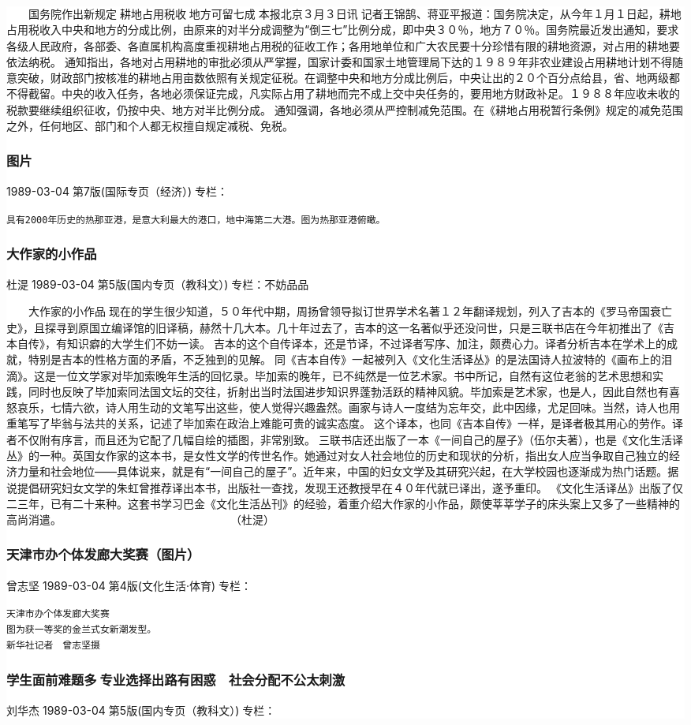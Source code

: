 　　国务院作出新规定
    耕地占用税收  地方可留七成
    本报北京３月３日讯  记者王锦鹄、蒋亚平报道：国务院决定，从今年１月１日起，耕地占用税收入中央和地方的分成比例，由原来的对半分成调整为“倒三七”比例分成，即中央３０％，地方７０％。国务院最近发出通知，要求各级人民政府，各部委、各直属机构高度重视耕地占用税的征收工作；各用地单位和广大农民要十分珍惜有限的耕地资源，对占用的耕地要依法纳税。
    通知指出，各地对占用耕地的审批必须从严掌握，国家计委和国家土地管理局下达的１９８９年非农业建设占用耕地计划不得随意突破，财政部门按核准的耕地占用亩数依照有关规定征税。在调整中央和地方分成比例后，中央让出的２０个百分点给县，省、地两级都不得截留。中央的收入任务，各地必须保证完成，凡实际占用了耕地而完不成上交中央任务的，要用地方财政补足。１９８８年应收未收的税款要继续组织征收，仍按中央、地方对半比例分成。
    通知强调，各地必须从严控制减免范围。在《耕地占用税暂行条例》规定的减免范围之外，任何地区、部门和个人都无权擅自规定减税、免税。


### 图片

1989-03-04
第7版(国际专页（经济）)
专栏：

    具有2000年历史的热那亚港，是意大利最大的港口，地中海第二大港。图为热那亚港俯瞰。


### 大作家的小作品
杜湜
1989-03-04
第5版(国内专页（教科文）)
专栏：不妨品品

　　大作家的小作品
    现在的学生很少知道，５０年代中期，周扬曾领导拟订世界学术名著１２年翻译规划，列入了吉本的《罗马帝国衰亡史》，且探寻到原国立编译馆的旧译稿，赫然十几大本。几十年过去了，吉本的这一名著似乎还没问世，只是三联书店在今年初推出了《吉本自传》，有知识癖的大学生们不妨一读。
    吉本的这个自传译本，还是节译，不过译者写序、加注，颇费心力。译者分析吉本在学术上的成就，特别是吉本的性格方面的矛盾，不乏独到的见解。
    同《吉本自传》一起被列入《文化生活译丛》的是法国诗人拉波特的《画布上的泪滴》。这是一位文学家对毕加索晚年生活的回忆录。毕加索的晚年，已不纯然是一位艺术家。书中所记，自然有这位老翁的艺术思想和实践，同时也反映了毕加索同法国文坛的交往，折射出当时法国进步知识界蓬勃活跃的精神风貌。毕加索是艺术家，也是人，因此自然也有喜怒哀乐，七情六欲，诗人用生动的文笔写出这些，使人觉得兴趣盎然。画家与诗人一度结为忘年交，此中因缘，尤足回味。当然，诗人也用重笔写了毕翁与法共的关系，记述了毕加索在政治上难能可贵的诚实态度。
    这个译本，也同《吉本自传》一样，是译者极其用心的劳作。译者不仅附有序言，而且还为它配了几幅自绘的插图，非常别致。
    三联书店还出版了一本《一间自己的屋子》（伍尔夫著），也是《文化生活译丛》的一种。英国女作家的这本书，是女性文学的传世名作。她通过对女人社会地位的历史和现状的分析，指出女人应当争取自己独立的经济力量和社会地位——具体说来，就是有“一间自己的屋子”。近年来，中国的妇女文学及其研究兴起，在大学校园也逐渐成为热门话题。据说提倡研究妇女文学的朱虹曾推荐译出本书，出版社一查找，发现王还教授早在４０年代就已译出，遂予重印。
    《文化生活译丛》出版了仅二三年，已有二十来种。这套书学习巴金《文化生活丛刊》的经验，着重介绍大作家的小作品，颇使莘莘学子的床头案上又多了一些精神的高尚消遣。　　　　　　　　　　　　　
　　　（杜湜）


### 天津市办个体发廊大奖赛（图片）
曾志坚
1989-03-04
第4版(文化生活·体育)
专栏：

    天津市办个体发廊大奖赛
    图为获一等奖的金兰式女新潮发型。
    新华社记者　曾志坚摄


### 学生面前难题多  专业选择出路有困惑　社会分配不公太刺激
刘华杰
1989-03-04
第5版(国内专页（教科文）)
专栏：
